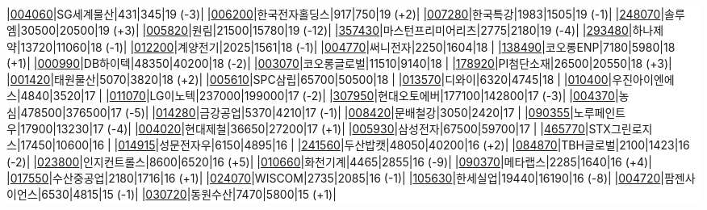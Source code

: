 |[004060](https://finance.daum.net/quotes/A004060)|SG세계물산|431|345|19 (-3)|
|[006200](https://finance.daum.net/quotes/A006200)|한국전자홀딩스|917|750|19 (+2)|
|[007280](https://finance.daum.net/quotes/A007280)|한국특강|1983|1505|19 (-1)|
|[248070](https://finance.daum.net/quotes/A248070)|솔루엠|30500|20500|19 (+3)|
|[005820](https://finance.daum.net/quotes/A005820)|원림|21500|15780|19 (-12)|
|[357430](https://finance.daum.net/quotes/A357430)|마스턴프리미어리츠|2775|2180|19 (-4)|
|[293480](https://finance.daum.net/quotes/A293480)|하나제약|13720|11060|18 (-1)|
|[012200](https://finance.daum.net/quotes/A012200)|계양전기|2025|1561|18 (-1)|
|[004770](https://finance.daum.net/quotes/A004770)|써니전자|2250|1604|18 |
|[138490](https://finance.daum.net/quotes/A138490)|코오롱ENP|7180|5980|18 (+1)|
|[000990](https://finance.daum.net/quotes/A000990)|DB하이텍|48350|40200|18 (-2)|
|[003070](https://finance.daum.net/quotes/A003070)|코오롱글로벌|11510|9140|18 |
|[178920](https://finance.daum.net/quotes/A178920)|PI첨단소재|26500|20550|18 (+3)|
|[001420](https://finance.daum.net/quotes/A001420)|태원물산|5070|3820|18 (+2)|
|[005610](https://finance.daum.net/quotes/A005610)|SPC삼립|65700|50500|18 |
|[013570](https://finance.daum.net/quotes/A013570)|디와이|6320|4745|18 |
|[010400](https://finance.daum.net/quotes/A010400)|우진아이엔에스|4840|3520|17 |
|[011070](https://finance.daum.net/quotes/A011070)|LG이노텍|237000|199000|17 (-2)|
|[307950](https://finance.daum.net/quotes/A307950)|현대오토에버|177100|142800|17 (-3)|
|[004370](https://finance.daum.net/quotes/A004370)|농심|478500|376500|17 (-5)|
|[014280](https://finance.daum.net/quotes/A014280)|금강공업|5370|4210|17 (-1)|
|[008420](https://finance.daum.net/quotes/A008420)|문배철강|3050|2420|17 |
|[090355](https://finance.daum.net/quotes/A090355)|노루페인트우|17900|13230|17 (-4)|
|[004020](https://finance.daum.net/quotes/A004020)|현대제철|36650|27200|17 (+1)|
|[005930](https://finance.daum.net/quotes/A005930)|삼성전자|67500|59700|17 |
|[465770](https://finance.daum.net/quotes/A465770)|STX그린로지스|17450|10600|16 |
|[014915](https://finance.daum.net/quotes/A014915)|성문전자우|6150|4895|16 |
|[241560](https://finance.daum.net/quotes/A241560)|두산밥캣|48050|40200|16 (+2)|
|[084870](https://finance.daum.net/quotes/A084870)|TBH글로벌|2100|1423|16 (-2)|
|[023800](https://finance.daum.net/quotes/A023800)|인지컨트롤스|8600|6520|16 (+5)|
|[010660](https://finance.daum.net/quotes/A010660)|화천기계|4465|2855|16 (-9)|
|[090370](https://finance.daum.net/quotes/A090370)|메타랩스|2285|1640|16 (+4)|
|[017550](https://finance.daum.net/quotes/A017550)|수산중공업|2180|1716|16 (+1)|
|[024070](https://finance.daum.net/quotes/A024070)|WISCOM|2735|2085|16 (-1)|
|[105630](https://finance.daum.net/quotes/A105630)|한세실업|19440|16190|16 (-8)|
|[004720](https://finance.daum.net/quotes/A004720)|팜젠사이언스|6530|4815|15 (-1)|
|[030720](https://finance.daum.net/quotes/A030720)|동원수산|7470|5800|15 (+1)|